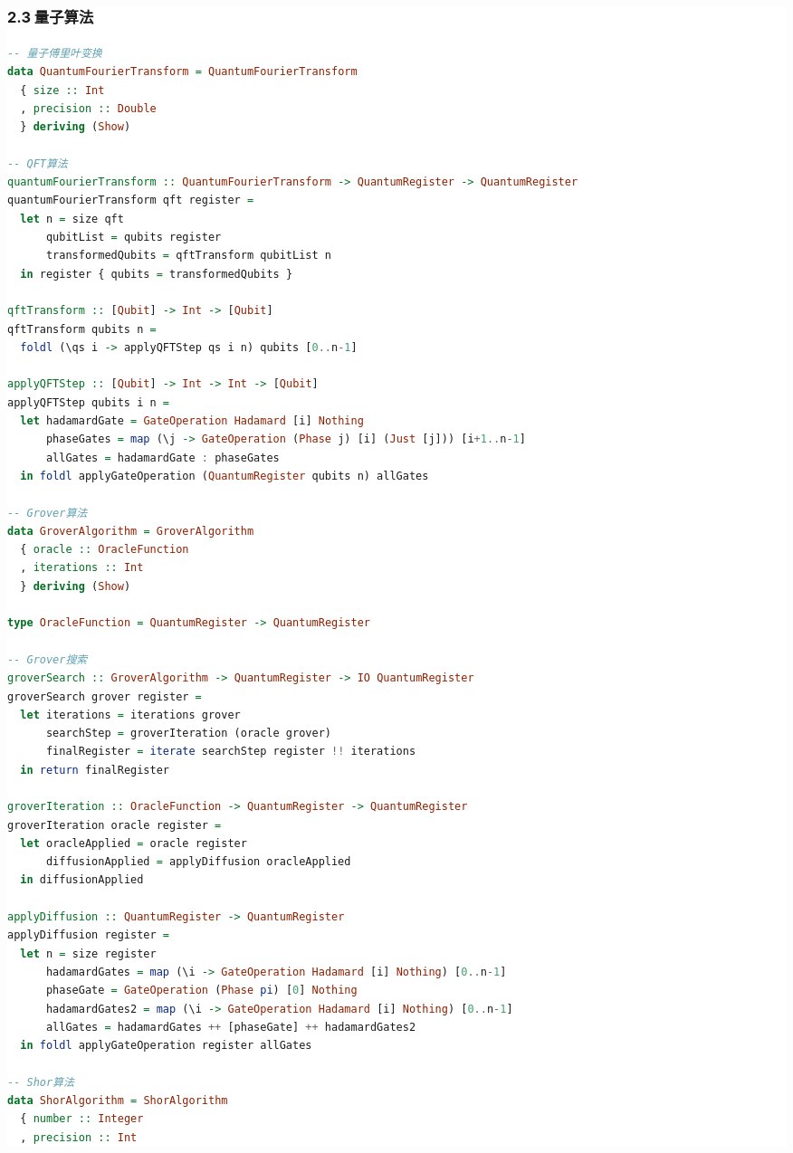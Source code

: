 ### 2.3 量子算法

```haskell
-- 量子傅里叶变换
data QuantumFourierTransform = QuantumFourierTransform
  { size :: Int
  , precision :: Double
  } deriving (Show)

-- QFT算法
quantumFourierTransform :: QuantumFourierTransform -> QuantumRegister -> QuantumRegister
quantumFourierTransform qft register = 
  let n = size qft
      qubitList = qubits register
      transformedQubits = qftTransform qubitList n
  in register { qubits = transformedQubits }

qftTransform :: [Qubit] -> Int -> [Qubit]
qftTransform qubits n = 
  foldl (\qs i -> applyQFTStep qs i n) qubits [0..n-1]

applyQFTStep :: [Qubit] -> Int -> Int -> [Qubit]
applyQFTStep qubits i n = 
  let hadamardGate = GateOperation Hadamard [i] Nothing
      phaseGates = map (\j -> GateOperation (Phase j) [i] (Just [j])) [i+1..n-1]
      allGates = hadamardGate : phaseGates
  in foldl applyGateOperation (QuantumRegister qubits n) allGates

-- Grover算法
data GroverAlgorithm = GroverAlgorithm
  { oracle :: OracleFunction
  , iterations :: Int
  } deriving (Show)

type OracleFunction = QuantumRegister -> QuantumRegister

-- Grover搜索
groverSearch :: GroverAlgorithm -> QuantumRegister -> IO QuantumRegister
groverSearch grover register = 
  let iterations = iterations grover
      searchStep = groverIteration (oracle grover)
      finalRegister = iterate searchStep register !! iterations
  in return finalRegister

groverIteration :: OracleFunction -> QuantumRegister -> QuantumRegister
groverIteration oracle register = 
  let oracleApplied = oracle register
      diffusionApplied = applyDiffusion oracleApplied
  in diffusionApplied

applyDiffusion :: QuantumRegister -> QuantumRegister
applyDiffusion register = 
  let n = size register
      hadamardGates = map (\i -> GateOperation Hadamard [i] Nothing) [0..n-1]
      phaseGate = GateOperation (Phase pi) [0] Nothing
      hadamardGates2 = map (\i -> GateOperation Hadamard [i] Nothing) [0..n-1]
      allGates = hadamardGates ++ [phaseGate] ++ hadamardGates2
  in foldl applyGateOperation register allGates

-- Shor算法
data ShorAlgorithm = ShorAlgorithm
  { number :: Integer
  , precision :: Int
```
